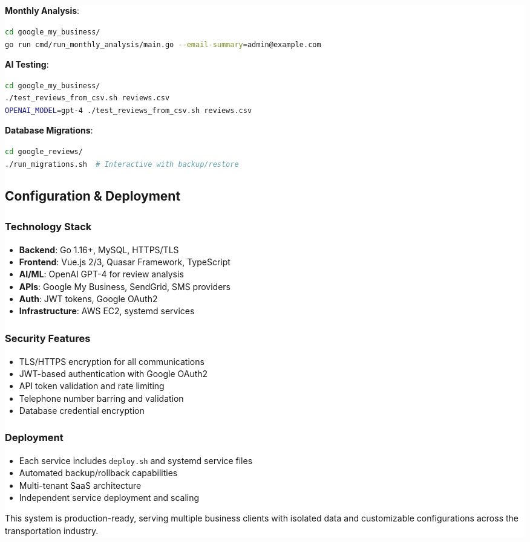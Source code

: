 **Monthly Analysis**:
```bash
cd google_my_business/
go run cmd/run_monthly_analysis/main.go --email-summary=admin@example.com
```

**AI Testing**:
```bash
cd google_my_business/
./test_reviews_from_csv.sh reviews.csv
OPENAI_MODEL=gpt-4 ./test_reviews_from_csv.sh reviews.csv
```

**Database Migrations**:
```bash
cd google_reviews/
./run_migrations.sh  # Interactive with backup/restore
```

## Configuration & Deployment

### Technology Stack
- **Backend**: Go 1.16+, MySQL, HTTPS/TLS
- **Frontend**: Vue.js 2/3, Quasar Framework, TypeScript
- **AI/ML**: OpenAI GPT-4 for review analysis
- **APIs**: Google My Business, SendGrid, SMS providers
- **Auth**: JWT tokens, Google OAuth2
- **Infrastructure**: AWS EC2, systemd services

### Security Features
- TLS/HTTPS encryption for all communications
- JWT-based authentication with Google OAuth2
- API token validation and rate limiting
- Telephone number barring and validation
- Database credential encryption

### Deployment
- Each service includes `deploy.sh` and systemd service files
- Automated backup/rollback capabilities
- Multi-tenant SaaS architecture
- Independent service deployment and scaling

This system is production-ready, serving multiple business clients with isolated data and customizable configurations across the transportation industry.